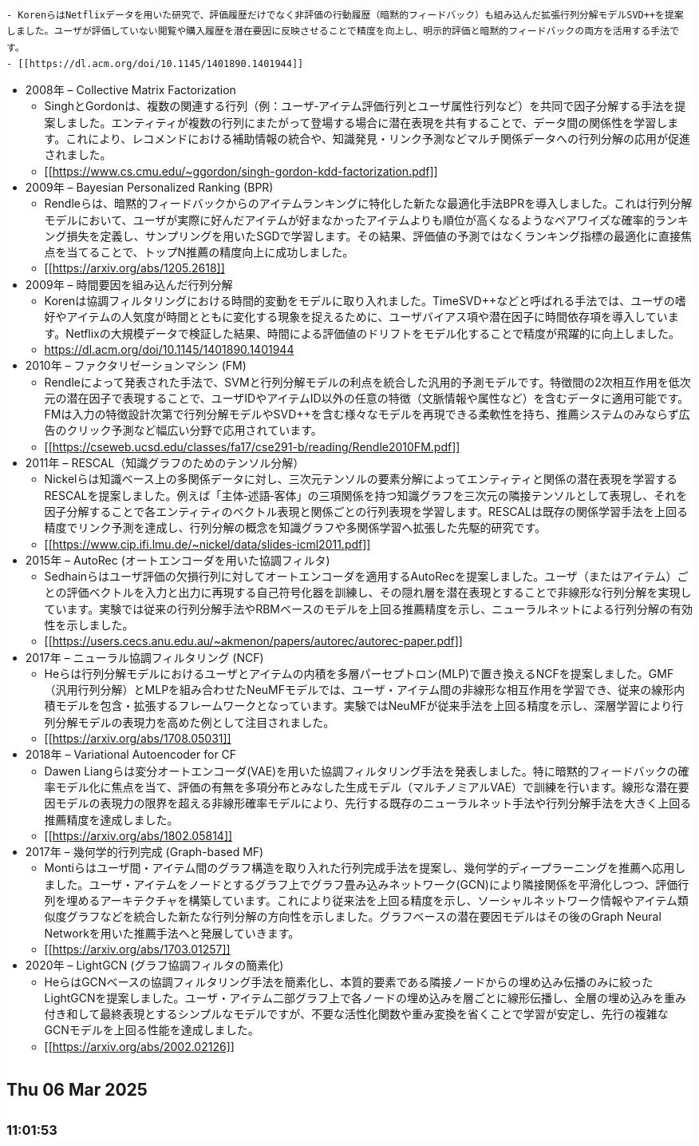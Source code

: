     - KorenらはNetflixデータを用いた研究で、評価履歴だけでなく非評価の行動履歴（暗黙的フィードバック）も組み込んだ拡張行列分解モデルSVD++を提案しました。ユーザが評価していない閲覧や購入履歴を潜在要因に反映させることで精度を向上し、明示的評価と暗黙的フィードバックの両方を活用する手法です。
    - [[https://dl.acm.org/doi/10.1145/1401890.1401944]]
- 2008年 – Collective Matrix Factorization
    - SinghとGordonは、複数の関連する行列（例：ユーザ‐アイテム評価行列とユーザ属性行列など）を共同で因子分解する手法を提案しました。エンティティが複数の行列にまたがって登場する場合に潜在表現を共有することで、データ間の関係性を学習します。これにより、レコメンドにおける補助情報の統合や、知識発見・リンク予測などマルチ関係データへの行列分解の応用が促進されました。
    - [[https://www.cs.cmu.edu/~ggordon/singh-gordon-kdd-factorization.pdf]]
- 2009年 – Bayesian Personalized Ranking (BPR)
    - Rendleらは、暗黙的フィードバックからのアイテムランキングに特化した新たな最適化手法BPRを導入しました。これは行列分解モデルにおいて、ユーザが実際に好んだアイテムが好まなかったアイテムよりも順位が高くなるようなペアワイズな確率的ランキング損失を定義し、サンプリングを用いたSGDで学習します。その結果、評価値の予測ではなくランキング指標の最適化に直接焦点を当てることで、トップN推薦の精度向上に成功しました。
    - [[https://arxiv.org/abs/1205.2618]]
- 2009年 – 時間要因を組み込んだ行列分解
    - Korenは協調フィルタリングにおける時間的変動をモデルに取り入れました。TimeSVD++などと呼ばれる手法では、ユーザの嗜好やアイテムの人気度が時間とともに変化する現象を捉えるために、ユーザバイアス項や潜在因子に時間依存項を導入しています。Netflixの大規模データで検証した結果、時間による評価値のドリフトをモデル化することで精度が飛躍的に向上しました。
    - https://dl.acm.org/doi/10.1145/1401890.1401944
- 2010年 – ファクタリゼーションマシン (FM)
    - Rendleによって発表された手法で、SVMと行列分解モデルの利点を統合した汎用的予測モデルです。特徴間の2次相互作用を低次元の潜在因子で表現することで、ユーザIDやアイテムID以外の任意の特徴（文脈情報や属性など）を含むデータに適用可能です。FMは入力の特徴設計次第で行列分解モデルやSVD++を含む様々なモデルを再現できる柔軟性を持ち、推薦システムのみならず広告のクリック予測など幅広い分野で応用されています。
    - [[https://cseweb.ucsd.edu/classes/fa17/cse291-b/reading/Rendle2010FM.pdf]]
- 2011年 – RESCAL（知識グラフのためのテンソル分解）
    - Nickelらは知識ベース上の多関係データに対し、三次元テンソルの要素分解によってエンティティと関係の潜在表現を学習するRESCALを提案しました。例えば「主体‐述語‐客体」の三項関係を持つ知識グラフを三次元の隣接テンソルとして表現し、それを因子分解することで各エンティティのベクトル表現と関係ごとの行列表現を学習します。RESCALは既存の関係学習手法を上回る精度でリンク予測を達成し、行列分解の概念を知識グラフや多関係学習へ拡張した先駆的研究です。
    - [[https://www.cip.ifi.lmu.de/~nickel/data/slides-icml2011.pdf]]
- 2015年 – AutoRec (オートエンコーダを用いた協調フィルタ)
    - Sedhainらはユーザ評価の欠損行列に対してオートエンコーダを適用するAutoRecを提案しました。ユーザ（またはアイテム）ごとの評価ベクトルを入力と出力に再現する自己符号化器を訓練し、その隠れ層を潜在表現とすることで非線形な行列分解を実現しています。実験では従来の行列分解手法やRBMベースのモデルを上回る推薦精度を示し、ニューラルネットによる行列分解の有効性を示しました。
    - [[https://users.cecs.anu.edu.au/~akmenon/papers/autorec/autorec-paper.pdf]]
- 2017年 – ニューラル協調フィルタリング (NCF)
    - Heらは行列分解モデルにおけるユーザとアイテムの内積を多層パーセプトロン(MLP)で置き換えるNCFを提案しました。GMF（汎用行列分解）とMLPを組み合わせたNeuMFモデルでは、ユーザ・アイテム間の非線形な相互作用を学習でき、従来の線形内積モデルを包含・拡張するフレームワークとなっています。実験ではNeuMFが従来手法を上回る精度を示し、深層学習により行列分解モデルの表現力を高めた例として注目されました。
    - [[https://arxiv.org/abs/1708.05031]]
- 2018年 – Variational Autoencoder for CF
    - Dawen Liangらは変分オートエンコーダ(VAE)を用いた協調フィルタリング手法を発表しました。特に暗黙的フィードバックの確率モデル化に焦点を当て、評価の有無を多項分布とみなした生成モデル（マルチノミアルVAE）で訓練を行います。線形な潜在要因モデルの表現力の限界を超える非線形確率モデルにより、先行する既存のニューラルネット手法や行列分解手法を大きく上回る推薦精度を達成しました。
    - [[https://arxiv.org/abs/1802.05814]]
- 2017年 – 幾何学的行列完成 (Graph-based MF)
    - Montiらはユーザ間・アイテム間のグラフ構造を取り入れた行列完成手法を提案し、幾何学的ディープラーニングを推薦へ応用しました。ユーザ・アイテムをノードとするグラフ上でグラフ畳み込みネットワーク(GCN)により隣接関係を平滑化しつつ、評価行列を埋めるアーキテクチャを構築しています。これにより従来法を上回る精度を示し、ソーシャルネットワーク情報やアイテム類似度グラフなどを統合した新たな行列分解の方向性を示しました。グラフベースの潜在要因モデルはその後のGraph Neural Networkを用いた推薦手法へと発展していきます。
    - [[https://arxiv.org/abs/1703.01257]]
- 2020年 – LightGCN (グラフ協調フィルタの簡素化)
    - HeらはGCNベースの協調フィルタリング手法を簡素化し、本質的要素である隣接ノードからの埋め込み伝播のみに絞ったLightGCNを提案しました。ユーザ・アイテム二部グラフ上で各ノードの埋め込みを層ごとに線形伝播し、全層の埋め込みを重み付き和して最終表現とするシンプルなモデルですが、不要な活性化関数や重み変換を省くことで学習が安定し、先行の複雑なGCNモデルを上回る性能を達成しました。
    - [[https://arxiv.org/abs/2002.02126]]

## Thu 06 Mar 2025
### 11:01:53
